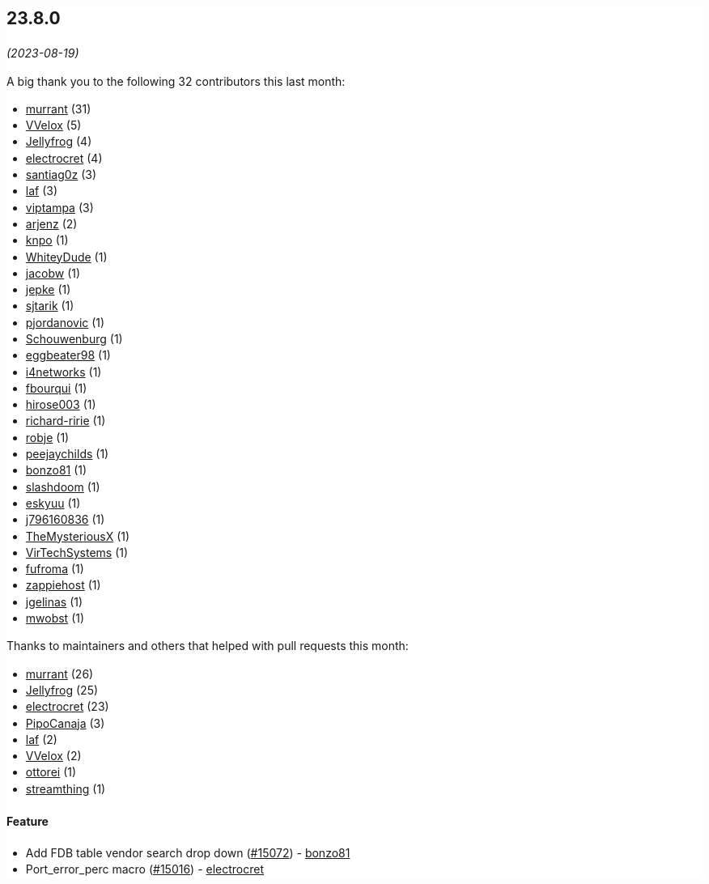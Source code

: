 ## 23.8.0
*(2023-08-19)*

A big thank you to the following 32 contributors this last month:

  - [murrant](https://github.com/murrant) (31)
  - [VVelox](https://github.com/VVelox) (5)
  - [Jellyfrog](https://github.com/Jellyfrog) (4)
  - [electrocret](https://github.com/electrocret) (4)
  - [santiag0z](https://github.com/santiag0z) (3)
  - [laf](https://github.com/laf) (3)
  - [viptampa](https://github.com/viptampa) (3)
  - [arjenz](https://github.com/arjenz) (2)
  - [knpo](https://github.com/knpo) (1)
  - [WhiteyDude](https://github.com/WhiteyDude) (1)
  - [jacobw](https://github.com/jacobw) (1)
  - [jepke](https://github.com/jepke) (1)
  - [sjtarik](https://github.com/sjtarik) (1)
  - [pjordanovic](https://github.com/pjordanovic) (1)
  - [Schouwenburg](https://github.com/Schouwenburg) (1)
  - [eggbeater98](https://github.com/eggbeater98) (1)
  - [i4networks](https://github.com/i4networks) (1)
  - [fbourqui](https://github.com/fbourqui) (1)
  - [hirose003](https://github.com/hirose003) (1)
  - [richard-ririe](https://github.com/richard-ririe) (1)
  - [robje](https://github.com/robje) (1)
  - [peejaychilds](https://github.com/peejaychilds) (1)
  - [bonzo81](https://github.com/bonzo81) (1)
  - [slashdoom](https://github.com/slashdoom) (1)
  - [eskyuu](https://github.com/eskyuu) (1)
  - [j796160836](https://github.com/j796160836) (1)
  - [TheMysteriousX](https://github.com/TheMysteriousX) (1)
  - [VirTechSystems](https://github.com/VirTechSystems) (1)
  - [fufroma](https://github.com/fufroma) (1)
  - [zappiehost](https://github.com/zappiehost) (1)
  - [jgelinas](https://github.com/jgelinas) (1)
  - [mwobst](https://github.com/mwobst) (1)

Thanks to maintainers and others that helped with pull requests this month:

  - [murrant](https://github.com/murrant) (26)
  - [Jellyfrog](https://github.com/Jellyfrog) (25)
  - [electrocret](https://github.com/electrocret) (23)
  - [PipoCanaja](https://github.com/PipoCanaja) (3)
  - [laf](https://github.com/laf) (2)
  - [VVelox](https://github.com/VVelox) (2)
  - [ottorei](https://github.com/ottorei) (1)
  - [streamthing](https://github.com/streamthing) (1)

#### Feature
* Add FDB table vendor search drop down ([#15072](https://github.com/librenms/librenms/pull/15072)) - [bonzo81](https://github.com/bonzo81)
* Port_error_perc macro ([#15016](https://github.com/librenms/librenms/pull/15016)) - [electrocret](https://github.com/electrocret)
